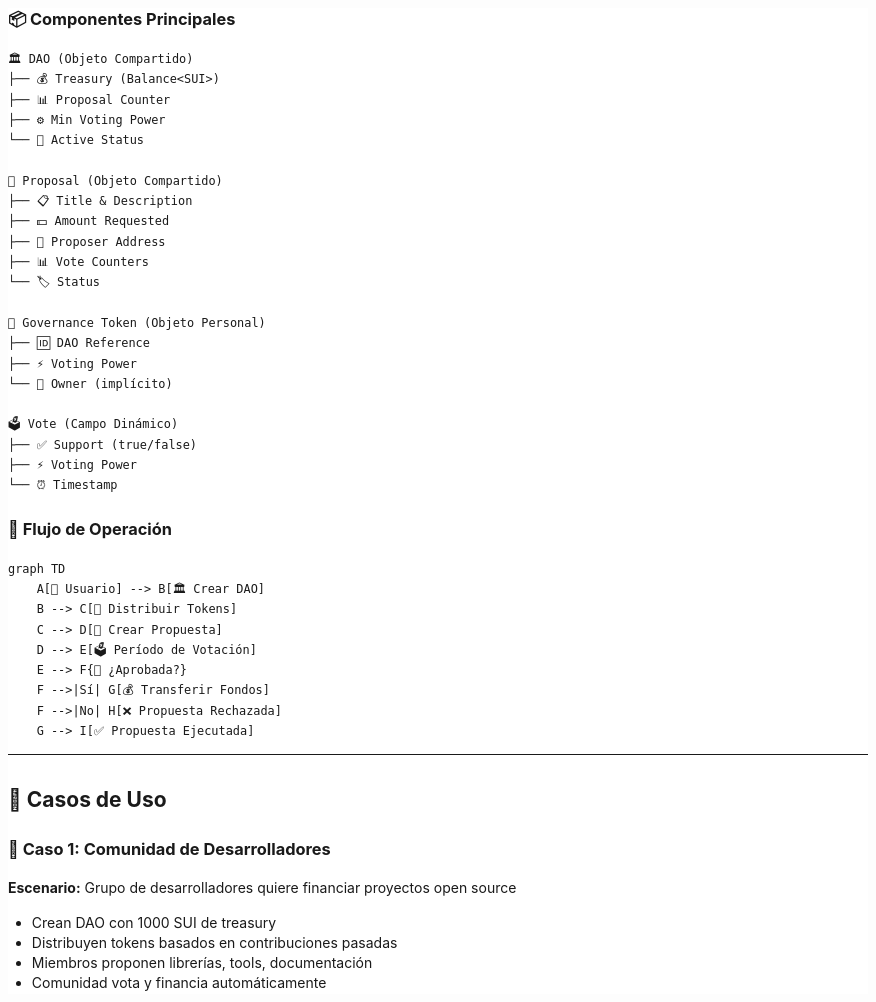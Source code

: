 ### 📦 **Componentes Principales**

```
🏛️ DAO (Objeto Compartido)
├── 💰 Treasury (Balance<SUI>)
├── 📊 Proposal Counter  
├── ⚙️ Min Voting Power
└── 🔘 Active Status

📝 Proposal (Objeto Compartido)
├── 📋 Title & Description
├── 💵 Amount Requested
├── 👤 Proposer Address
├── 📊 Vote Counters
└── 🏷️ Status

🎫 Governance Token (Objeto Personal)
├── 🆔 DAO Reference
├── ⚡ Voting Power
└── 👤 Owner (implícito)

🗳️ Vote (Campo Dinámico)
├── ✅ Support (true/false)
├── ⚡ Voting Power
└── ⏰ Timestamp
```

### 🔄 **Flujo de Operación**

```mermaid
graph TD
    A[👤 Usuario] --> B[🏛️ Crear DAO]
    B --> C[🎫 Distribuir Tokens]
    C --> D[📝 Crear Propuesta]
    D --> E[🗳️ Período de Votación]
    E --> F{🤔 ¿Aprobada?}
    F -->|Sí| G[💰 Transferir Fondos]
    F -->|No| H[❌ Propuesta Rechazada]
    G --> I[✅ Propuesta Ejecutada]
```

---

## 👥 **Casos de Uso**

### 🌟 **Caso 1: Comunidad de Desarrolladores**
**Escenario:** Grupo de desarrolladores quiere financiar proyectos open source
- Crean DAO con 1000 SUI de treasury
- Distribuyen tokens basados en contribuciones pasadas
- Miembros proponen librerías, tools, documentación
- Comunidad vota y financia automáticamente
